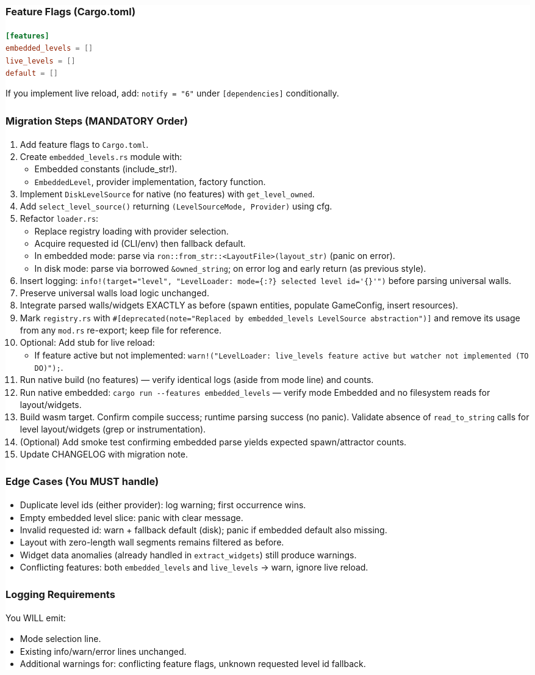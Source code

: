 ### Feature Flags (Cargo.toml)
```toml
[features]
embedded_levels = []
live_levels = []
default = []
```
If you implement live reload, add: `notify = "6"` under `[dependencies]` conditionally.

### Migration Steps (MANDATORY Order)
1. Add feature flags to `Cargo.toml`.
2. Create `embedded_levels.rs` module with:
   - Embedded constants (include_str!).
   - `EmbeddedLevel`, provider implementation, factory function.
3. Implement `DiskLevelSource` for native (no features) with `get_level_owned`.
4. Add `select_level_source()` returning `(LevelSourceMode, Provider)` using cfg.
5. Refactor `loader.rs`:
   - Replace registry loading with provider selection.
   - Acquire requested id (CLI/env) then fallback default.
   - In embedded mode: parse via `ron::from_str::<LayoutFile>(layout_str)` (panic on error).
   - In disk mode: parse via borrowed `&owned_string`; on error log and early return (as previous style).
6. Insert logging: `info!(target="level", "LevelLoader: mode={:?} selected level id='{}'")` before parsing universal walls.
7. Preserve universal walls load logic unchanged.
8. Integrate parsed walls/widgets EXACTLY as before (spawn entities, populate GameConfig, insert resources).
9. Mark `registry.rs` with `#[deprecated(note="Replaced by embedded_levels LevelSource abstraction")]` and remove its usage from any `mod.rs` re-export; keep file for reference.
10. Optional: Add stub for live reload:
    - If feature active but not implemented: `warn!("LevelLoader: live_levels feature active but watcher not implemented (TODO)");`.
11. Run native build (no features) — verify identical logs (aside from mode line) and counts.
12. Run native embedded: `cargo run --features embedded_levels` — verify mode Embedded and no filesystem reads for layout/widgets.
13. Build wasm target. Confirm compile success; runtime parsing success (no panic). Validate absence of `read_to_string` calls for level layout/widgets (grep or instrumentation).
14. (Optional) Add smoke test confirming embedded parse yields expected spawn/attractor counts.
15. Update CHANGELOG with migration note.

### Edge Cases (You MUST handle)
- Duplicate level ids (either provider): log warning; first occurrence wins.
- Empty embedded level slice: panic with clear message.
- Invalid requested id: warn + fallback default (disk); panic if embedded default also missing.
- Layout with zero-length wall segments remains filtered as before.
- Widget data anomalies (already handled in `extract_widgets`) still produce warnings.
- Conflicting features: both `embedded_levels` and `live_levels` → warn, ignore live reload.

### Logging Requirements
You WILL emit:
- Mode selection line.
- Existing info/warn/error lines unchanged.
- Additional warnings for: conflicting feature flags, unknown requested level id fallback.
